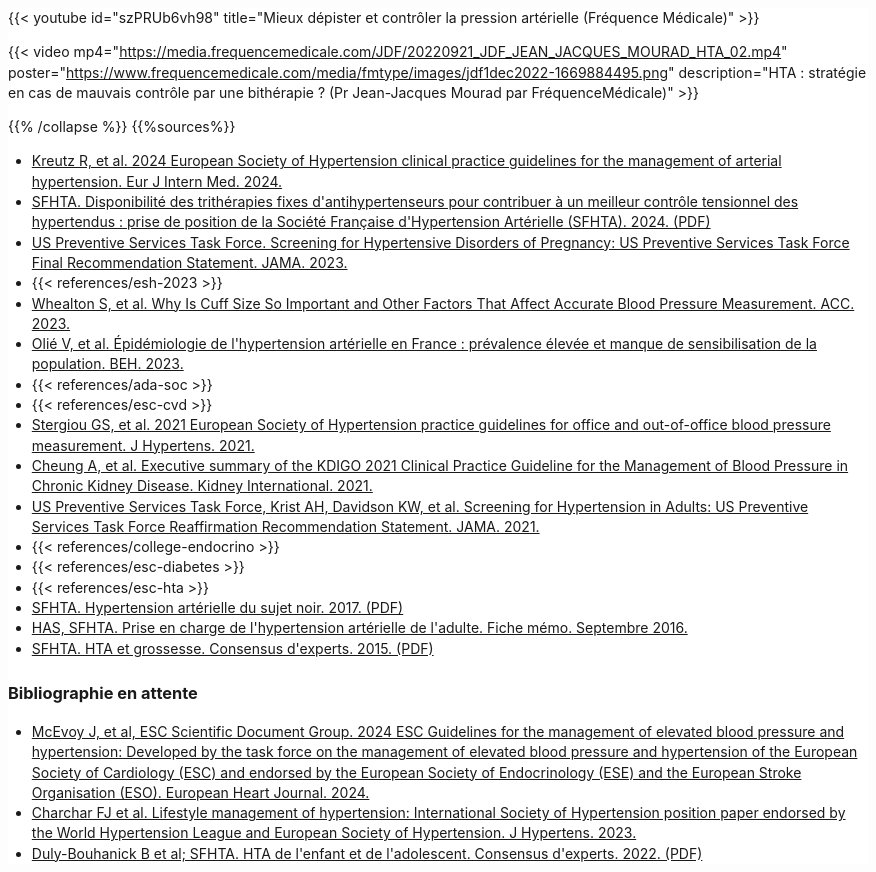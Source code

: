 {{< youtube id="szPRUb6vh98" title="Mieux dépister et contrôler la pression artérielle (Fréquence Médicale)" >}}

{{< video mp4="https://media.frequencemedicale.com/JDF/20220921_JDF_JEAN_JACQUES_MOURAD_HTA_02.mp4" poster="https://www.frequencemedicale.com/media/fmtype/images/jdf1dec2022-1669884495.png" description="HTA : stratégie en cas de mauvais contrôle par une bithérapie ? (Pr Jean-Jacques Mourad par FréquenceMédicale)" >}}

{{% /collapse %}}
{{%sources%}}

- [Kreutz R, et al. 2024 European Society of Hypertension clinical practice guidelines for the management of arterial hypertension. Eur J Intern Med. 2024.](https://www.ejinme.com/article/S0953-6205(24)00238-3/fulltext)
- [SFHTA. Disponibilité des trithérapies fixes d'antihypertenseurs pour contribuer à un meilleur contrôle tensionnel des hypertendus : prise de position de la Société Française d'Hypertension Artérielle (SFHTA). 2024. (PDF)](https://www.sfhta.eu/wp-content/uploads/2024/02/Disponibilite-des-tritherapies-fixes-dantihypertenseurs-prise-de-position-de-la-SFHTA.pdf)
- [US Preventive Services Task Force. Screening for Hypertensive Disorders of Pregnancy: US Preventive Services Task Force Final Recommendation Statement. JAMA. 2023.](https://jamanetwork.com/journals/jama/fullarticle/2809680)
- {{< references/esh-2023 >}}
- [Whealton S, et al. Why Is Cuff Size So Important and Other Factors That Affect Accurate Blood Pressure Measurement. ACC. 2023.](https://www.acc.org/Latest-in-Cardiology/Articles/2023/06/05/19/18/Why-Is-Cuff-Size-So-Important-and-Other-Factors-That-Affect-Accurate-BP-Measurement)
- [Olié V, et al. Épidémiologie de l'hypertension artérielle en France : prévalence élevée et manque de sensibilisation de la population. BEH. 2023.](http://beh.santepubliquefrance.fr/beh/2023/8/2023_8_1.html)
- {{< references/ada-soc >}}
- {{< references/esc-cvd >}}
- [Stergiou GS, et al. 2021 European Society of Hypertension practice guidelines for office and out-of-office blood pressure measurement. J Hypertens. 2021.](https://doi.org/10.1097/hjh.0000000000002843)
- [Cheung A, et al. Executive summary of the KDIGO 2021 Clinical Practice Guideline for the Management of Blood Pressure in Chronic Kidney Disease. Kidney International. 2021.](https://doi.org/10.1016/j.kint.2020.10.026)
- [US Preventive Services Task Force, Krist AH, Davidson KW, et al. Screening for Hypertension in Adults: US Preventive Services Task Force Reaffirmation Recommendation Statement. JAMA. 2021.](https://jamanetwork.com/journals/jama/fullarticle/2779190)
- {{< references/college-endocrino >}}
- {{< references/esc-diabetes >}}
- {{< references/esc-hta >}}
- [SFHTA. Hypertension artérielle du sujet noir. 2017. (PDF)](https://www.sfhta.eu/wp-content/uploads/2018/10/SFHTA_Fiche_technique_HTA-du-sujet-noir_Decembre-2017.pdf)
- [HAS, SFHTA. Prise en charge de l'hypertension artérielle de l'adulte. Fiche mémo. Septembre 2016.](https://www.has-sante.fr/jcms/c_2059286/fr/prise-en-charge-de-l-hypertension-arterielle-de-l-adulte)
- [SFHTA. HTA et grossesse. Consensus d'experts. 2015. (PDF)](https://sfhta.eu/wp-content/uploads/2017/03/Consensus-dexperts-HTA-et-Grossesse-de-la-SFHTA-Dec.-2015.pdf)

### Bibliographie en attente

- [McEvoy J, et al, ESC Scientific Document Group. 2024 ESC Guidelines for the management of elevated blood pressure and hypertension: Developed by the task force on the management of elevated blood pressure and hypertension of the European Society of Cardiology (ESC) and endorsed by the European Society of Endocrinology (ESE) and the European Stroke Organisation (ESO). European Heart Journal. 2024.](https://academic.oup.com/eurheartj/advance-article/doi/10.1093/eurheartj/ehae178/7741010)
- [Charchar FJ et al. Lifestyle management of hypertension: International Society of Hypertension position paper endorsed by the World Hypertension League and European Society of Hypertension. J Hypertens. 2023.](https://www.ncbi.nlm.nih.gov/pmc/articles/pmid/37712135/)
- [Duly-Bouhanick B et al; SFHTA. HTA de l'enfant et de l'adolescent. Consensus d'experts. 2022. (PDF)](https://sfhta.eu/wp-content/uploads/2022/06/2020-11-27_recos-seules-HTA-enfants-et-ado-V2-du-02.06.2022.pdf)
